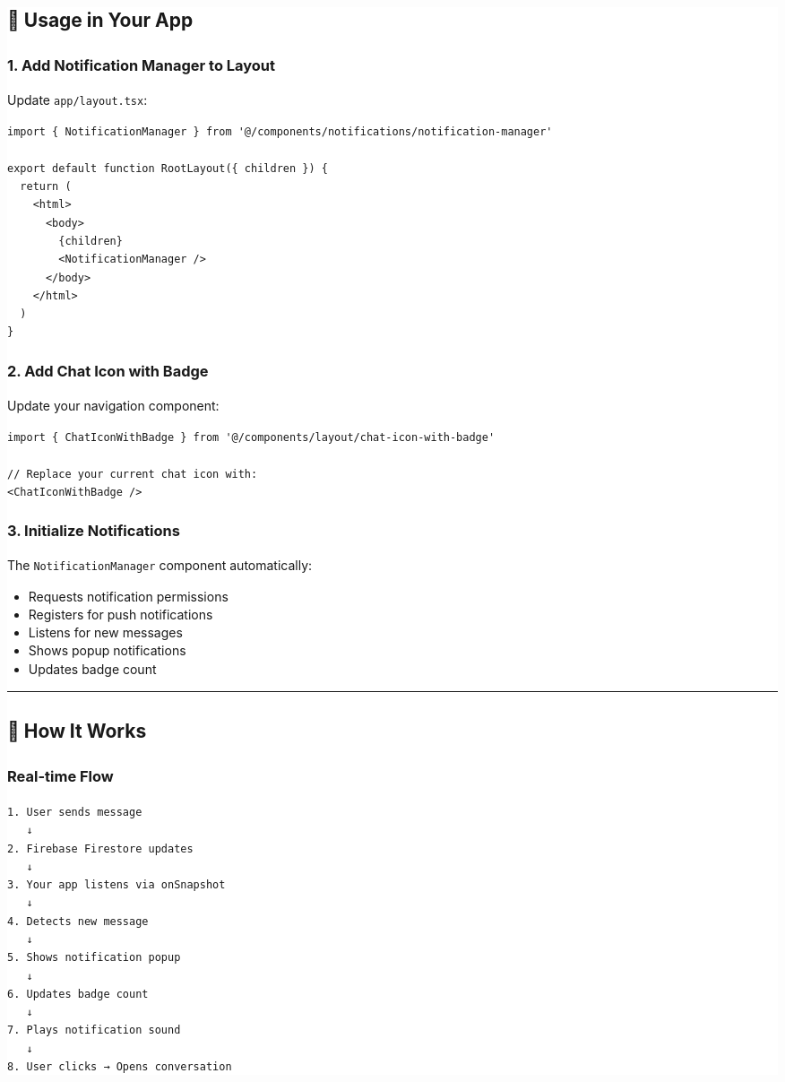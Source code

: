 
## 🎨 Usage in Your App

### 1. Add Notification Manager to Layout

Update `app/layout.tsx`:

```tsx
import { NotificationManager } from '@/components/notifications/notification-manager'

export default function RootLayout({ children }) {
  return (
    <html>
      <body>
        {children}
        <NotificationManager />
      </body>
    </html>
  )
}
```

### 2. Add Chat Icon with Badge

Update your navigation component:

```tsx
import { ChatIconWithBadge } from '@/components/layout/chat-icon-with-badge'

// Replace your current chat icon with:
<ChatIconWithBadge />
```

### 3. Initialize Notifications

The `NotificationManager` component automatically:
- Requests notification permissions
- Registers for push notifications
- Listens for new messages
- Shows popup notifications
- Updates badge count

---

## 🔔 How It Works

### Real-time Flow

```
1. User sends message
   ↓
2. Firebase Firestore updates
   ↓
3. Your app listens via onSnapshot
   ↓
4. Detects new message
   ↓
5. Shows notification popup
   ↓
6. Updates badge count
   ↓
7. Plays notification sound
   ↓
8. User clicks → Opens conversation
```
